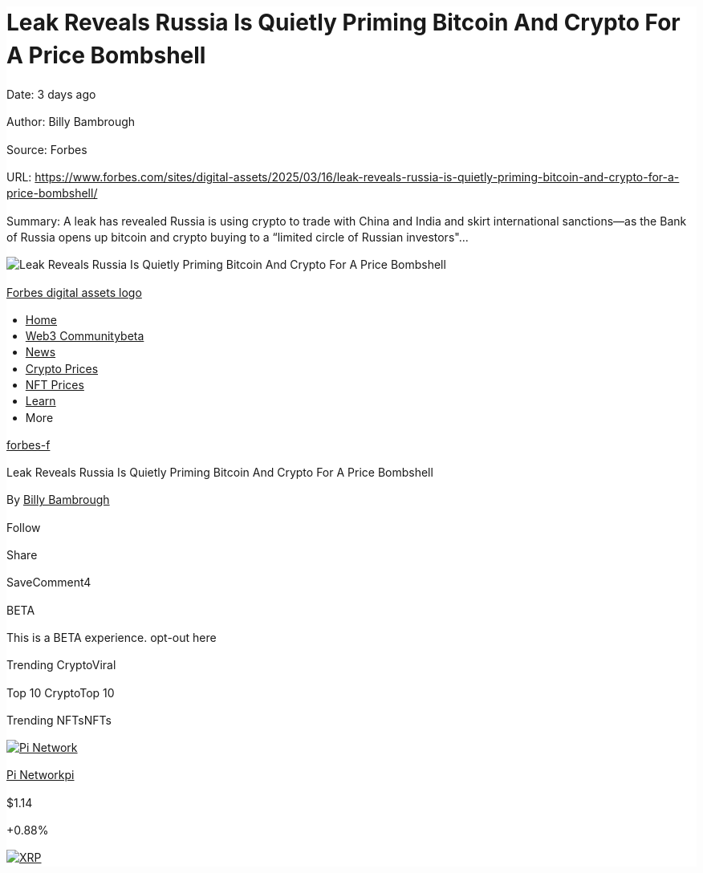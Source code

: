 # Leak Reveals Russia Is Quietly Priming Bitcoin And Crypto For A Price Bombshell

Date: 3 days ago

Author: Billy Bambrough

Source: Forbes

URL: https://www.forbes.com/sites/digital-assets/2025/03/16/leak-reveals-russia-is-quietly-priming-bitcoin-and-crypto-for-a-price-bombshell/

Summary: A leak has revealed Russia is using crypto to trade with China and India and skirt international sanctions—as the Bank of Russia opens up bitcoin and crypto buying to a “limited circle of Russian investors"...

![Leak Reveals Russia Is Quietly Priming Bitcoin And Crypto For A Price Bombshell](https://imageio.forbes.com/specials-images/imageserve/67583e7c7a6320d546f9f476/0x0.jpg?format=jpg&crop=2703,1704,x357,y91,safe&height=900&width=1600&fit=bounds)

[Forbes digital assets logo](https://www.forbes.com/digital-assets/)

- [Home](https://www.forbes.com/digital-assets/)
- [Web3 Communitybeta](https://www.forbes.com/digital-assets/community/)
- [News](https://www.forbes.com/digital-assets/news/)
- [Crypto Prices](https://www.forbes.com/digital-assets/crypto-prices/)
- [NFT Prices](https://www.forbes.com/digital-assets/nft-prices/)
- [Learn](https://www.forbes.com/digital-assets/learn/)
- More

[forbes-f](https://www.forbes.com/)

Leak Reveals Russia Is Quietly Priming Bitcoin And Crypto For A Price Bombshell

By [Billy Bambrough](https://www.forbes.com/sites/billybambrough/)

Follow

Share

SaveComment4

BETA

This is a BETA experience. opt-out here

Trending CryptoViral

Top 10 CryptoTop 10

Trending NFTsNFTs

[![Pi Network](https://coin-images.coingecko.com/coins/images/54342/large/pi_network.jpg?1739347576)](https://www.forbes.com/digital-assets/assets/pi-network-pi/)

[Pi Networkpi](https://www.forbes.com/digital-assets/assets/pi-network-pi/)

$1.14

+0.88%

[![XRP](https://coin-images.coingecko.com/coins/images/44/large/xrp-symbol-white-128.png?1696501442)](https://www.forbes.com/digital-assets/assets/xrp-xrp/)

